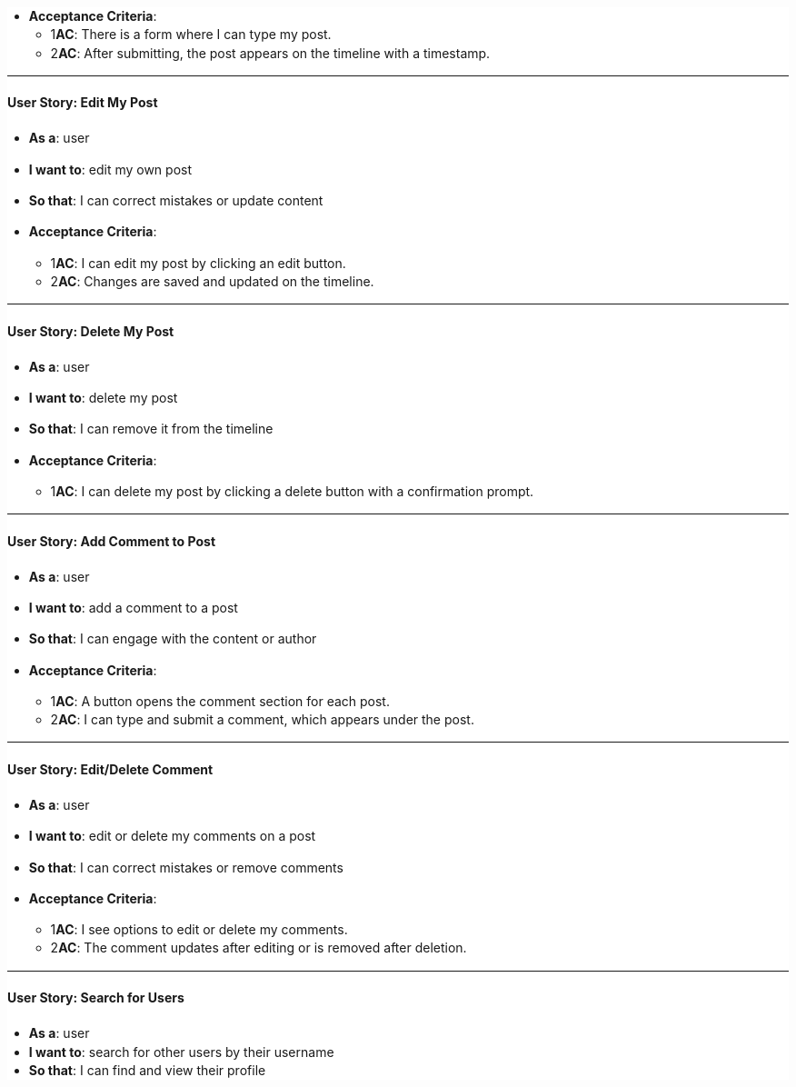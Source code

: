 - **Acceptance Criteria**:
  - 1**AC**: There is a form where I can type my post.
  - 2**AC**: After submitting, the post appears on the timeline with a timestamp.

---

#### User Story: Edit My Post

- **As a**: user
- **I want to**: edit my own post
- **So that**: I can correct mistakes or update content

- **Acceptance Criteria**:
  - 1**AC**: I can edit my post by clicking an edit button.
  - 2**AC**: Changes are saved and updated on the timeline.

---

#### User Story: Delete My Post

- **As a**: user
- **I want to**: delete my post
- **So that**: I can remove it from the timeline

- **Acceptance Criteria**:
  - 1**AC**: I can delete my post by clicking a delete button with a confirmation prompt.

---

#### User Story: Add Comment to Post

- **As a**: user
- **I want to**: add a comment to a post
- **So that**: I can engage with the content or author

- **Acceptance Criteria**:
  - 1**AC**: A button opens the comment section for each post.
  - 2**AC**: I can type and submit a comment, which appears under the post.

---

#### User Story: Edit/Delete Comment

- **As a**: user
- **I want to**: edit or delete my comments on a post
- **So that**: I can correct mistakes or remove comments

- **Acceptance Criteria**:
  - 1**AC**: I see options to edit or delete my comments.
  - 2**AC**: The comment updates after editing or is removed after deletion.

---

#### User Story: Search for Users

- **As a**: user
- **I want to**: search for other users by their username
- **So that**: I can find and view their profile

